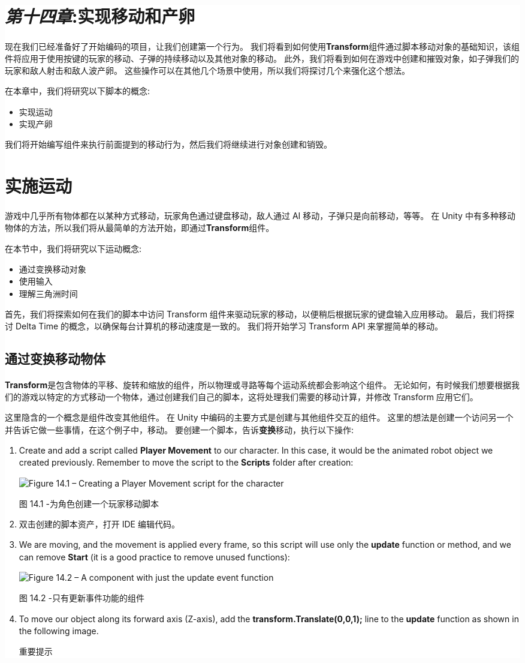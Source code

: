 # *第十四章*:实现移动和产卵

现在我们已经准备好了开始编码的项目，让我们创建第一个行为。 我们将看到如何使用**Transform**组件通过脚本移动对象的基础知识，该组件将应用于使用按键的玩家的移动、子弹的持续移动以及其他对象的移动。 此外，我们将看到如何在游戏中创建和摧毁对象，如子弹我们的玩家和敌人射击和敌人波产卵。 这些操作可以在其他几个场景中使用，所以我们将探讨几个来强化这个想法。

在本章中，我们将研究以下脚本的概念:

*   实现运动
*   实现产卵

我们将开始编写组件来执行前面提到的移动行为，然后我们将继续进行对象创建和销毁。

# 实施运动

游戏中几乎所有物体都在以某种方式移动，玩家角色通过键盘移动，敌人通过 AI 移动，子弹只是向前移动，等等。 在 Unity 中有多种移动物体的方法，所以我们将从最简单的方法开始，即通过**Transform**组件。

在本节中，我们将研究以下运动概念:

*   通过变换移动对象
*   使用输入
*   理解三角洲时间

首先，我们将探索如何在我们的脚本中访问 Transform 组件来驱动玩家的移动，以便稍后根据玩家的键盘输入应用移动。 最后，我们将探讨 Delta Time 的概念，以确保每台计算机的移动速度是一致的。 我们将开始学习 Transform API 来掌握简单的移动。

## 通过变换移动物体

**Transform**是包含物体的平移、旋转和缩放的组件，所以物理或寻路等每个运动系统都会影响这个组件。 无论如何，有时候我们想要根据我们的游戏以特定的方式移动一个物体，通过创建我们自己的脚本，这将处理我们需要的移动计算，并修改 Transform 应用它们。

这里隐含的一个概念是组件改变其他组件。 在 Unity 中编码的主要方式是创建与其他组件交互的组件。 这里的想法是创建一个访问另一个并告诉它做一些事情，在这个例子中，移动。 要创建一个脚本，告诉**变换**移动，执行以下操作:

1.  Create and add a script called **Player Movement** to our character. In this case, it would be the animated robot object we created previously. Remember to move the script to the **Scripts** folder after creation:

    ![Figure 14.1 – Creating a Player Movement script for the character ](image/Figure_14.01_B14199.jpg)

    图 14.1 -为角色创建一个玩家移动脚本

2.  双击创建的脚本资产，打开 IDE 编辑代码。
3.  We are moving, and the movement is applied every frame, so this script will use only the **update** function or method, and we can remove **Start** (it is a good practice to remove unused functions):

    ![Figure 14.2 – A component with just the update event function ](image/Figure_14.02_B14199.jpg)

    图 14.2 -只有更新事件功能的组件

4.  To move our object along its forward axis (Z-axis), add the **transform.Translate(0,0,1);** line to the **update** function as shown in the following image.

    重要提示
